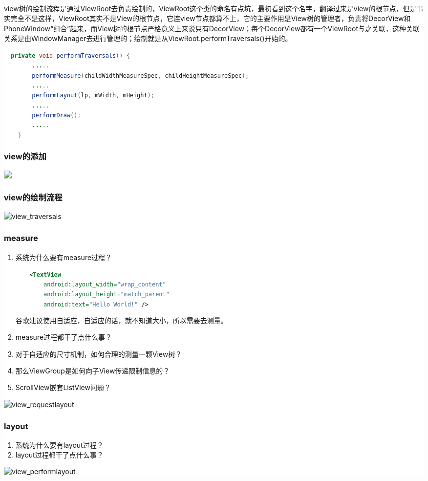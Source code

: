 view树的绘制流程是通过ViewRoot去负责绘制的，ViewRoot这个类的命名有点坑，最初看到这个名字，翻译过来是view的根节点，但是事实完全不是这样，ViewRoot其实不是View的根节点，它连view节点都算不上，它的主要作用是View树的管理者，负责将DecorView和PhoneWindow“组合”起来，而View树的根节点严格意义上来说只有DecorView；每个DecorView都有一个ViewRoot与之关联，这种关联关系是由WindowManager去进行管理的；绘制就是从ViewRoot.performTraversals()开始的。

```java
  private void performTraversals() {
        .....
        performMeasure(childWidthMeasureSpec, childHeightMeasureSpec);
        .....
        performLayout(lp, mWidth, mHeight);
        .....
        performDraw();
        .....
    }
```



### view的添加

![](https://raw.githubusercontent.com/xiaomanwong/static_file/master/images/view_qiyuan.png)

### view的绘制流程

![view_traversals](https://raw.githubusercontent.com/xiaomanwong/static_file/master/images/view_traversals.png)

### measure

1. 系统为什么要有measure过程？

   ```xml
       <TextView
           android:layout_width="wrap_content"
           android:layout_height="match_parent"
           android:text="Hello World!" />
   ```

   谷歌建议使用自适应，自适应的话，就不知道大小，所以需要去测量。

2. measure过程都干了点什么事？

3. 对于自适应的尺寸机制，如何合理的测量一颗View树？

4. 那么ViewGroup是如何向子View传递限制信息的？

5. ScrollView嵌套ListView问题？

![view_requestlayout](https://raw.githubusercontent.com/xiaomanwong/static_file/master/images/view_requestlayout.png)

### layout

1. 系统为什么要有layout过程？
2. layout过程都干了点什么事？

![view_performlayout](https://raw.githubusercontent.com/xiaomanwong/static_file/master/images/view_performlayout.png)
